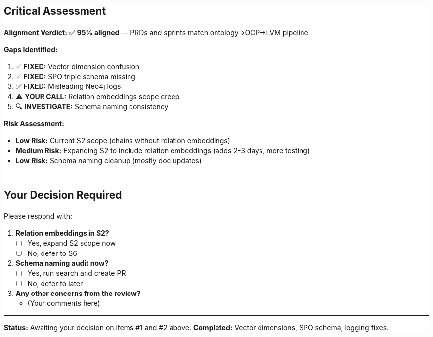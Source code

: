 ## Critical Assessment

**Alignment Verdict:** ✅ **95% aligned** — PRDs and sprints match ontology→OCP→LVM pipeline

**Gaps Identified:**
1. ✅ **FIXED:** Vector dimension confusion
2. ✅ **FIXED:** SPO triple schema missing
3. ✅ **FIXED:** Misleading Neo4j logs
4. ⚠️ **YOUR CALL:** Relation embeddings scope creep
5. 🔍 **INVESTIGATE:** Schema naming consistency

**Risk Assessment:**
- **Low Risk:** Current S2 scope (chains without relation embeddings)
- **Medium Risk:** Expanding S2 to include relation embeddings (adds 2-3 days, more testing)
- **Low Risk:** Schema naming cleanup (mostly doc updates)

---

## Your Decision Required

Please respond with:

1. **Relation embeddings in S2?**
   - [ ] Yes, expand S2 scope now
   - [ ] No, defer to S6

2. **Schema naming audit now?**
   - [ ] Yes, run search and create PR
   - [ ] No, defer to later

3. **Any other concerns from the review?**
   - (Your comments here)

---

**Status:** Awaiting your decision on items #1 and #2 above.
**Completed:** Vector dimensions, SPO schema, logging fixes.
